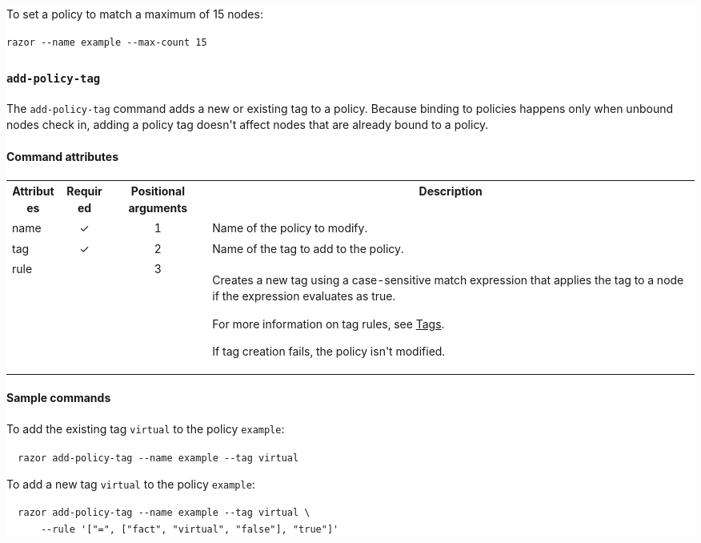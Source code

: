 To set a policy to match a maximum of 15 nodes:

    razor --name example --max-count 15


### `add-policy-tag`

The `add-policy-tag` command adds a new or existing tag to a policy. Because binding to policies happens only when unbound nodes check in, adding a policy tag doesn't affect nodes that are already bound to a policy.

#### Command attributes

<table>
  <tr>
    <th>Attributes</th>
    <th style="text-align: center;">Required</th>
    <th style="text-align: center;">Positional arguments</th>
    <th>Description</th>
  </tr>
  <tr>
    <td>name</td>
    <td style="text-align: center;">✓</td>
    <td style="text-align: center;">1</td>
    <td>Name of the policy to modify.</td>
  </tr>
  <tr>
    <td>tag</td>
    <td style="text-align: center;">✓</td>
    <td style="text-align: center;">2</td>
    <td>Name of the tag to add to the policy.</td>
  </tr>
  <tr>
    <td>rule</td>
    <td style="text-align: center;"></td>
    <td style="text-align: center;">3</td>
    <td><p>Creates a new tag using a case-sensitive match expression that applies the tag to a node if the expression evaluates as true.</p>
    <p>For more information on tag rules, see <a href="./razor_tags.html">Tags</a>.</p>
    <p>If tag creation fails, the policy isn't modified.</p></td>
  </tr>
</table>

#### Sample commands

To add the existing tag `virtual` to the policy `example`:

      razor add-policy-tag --name example --tag virtual

To add a new tag `virtual` to the policy `example`:

      razor add-policy-tag --name example --tag virtual \
          --rule '["=", ["fact", "virtual", "false"], "true"]'

